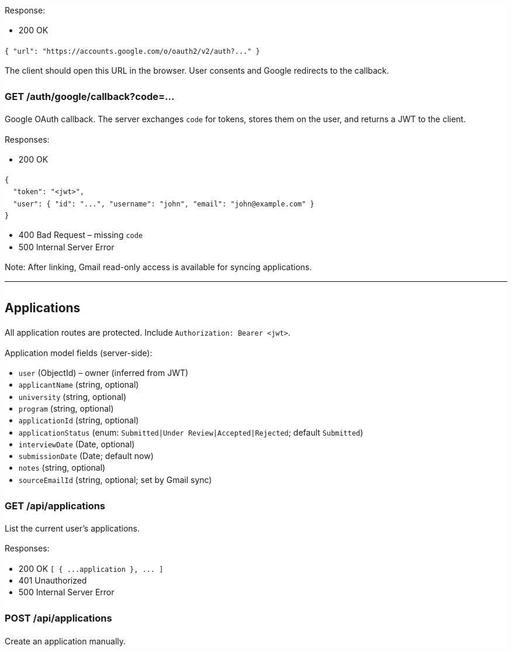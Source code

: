 Response:
- 200 OK
```
{ "url": "https://accounts.google.com/o/oauth2/v2/auth?..." }
```

The client should open this URL in the browser. User consents and Google redirects to the callback.

### GET /auth/google/callback?code=...
Google OAuth callback. The server exchanges `code` for tokens, stores them on the user, and returns a JWT to the client.

Responses:
- 200 OK
```
{
  "token": "<jwt>",
  "user": { "id": "...", "username": "john", "email": "john@example.com" }
}
```
- 400 Bad Request – missing `code`
- 500 Internal Server Error

Note: After linking, Gmail read-only access is available for syncing applications.

---

## Applications
All application routes are protected. Include `Authorization: Bearer <jwt>`.

Application model fields (server-side):
- `user` (ObjectId) – owner (inferred from JWT)
- `applicantName` (string, optional)
- `university` (string, optional)
- `program` (string, optional)
- `applicationId` (string, optional)
- `applicationStatus` (enum: `Submitted|Under Review|Accepted|Rejected`; default `Submitted`)
- `interviewDate` (Date, optional)
- `submissionDate` (Date; default now)
- `notes` (string, optional)
- `sourceEmailId` (string, optional; set by Gmail sync)

### GET /api/applications
List the current user’s applications.

Responses:
- 200 OK `[ { ...application }, ... ]`
- 401 Unauthorized
- 500 Internal Server Error

### POST /api/applications
Create an application manually.
